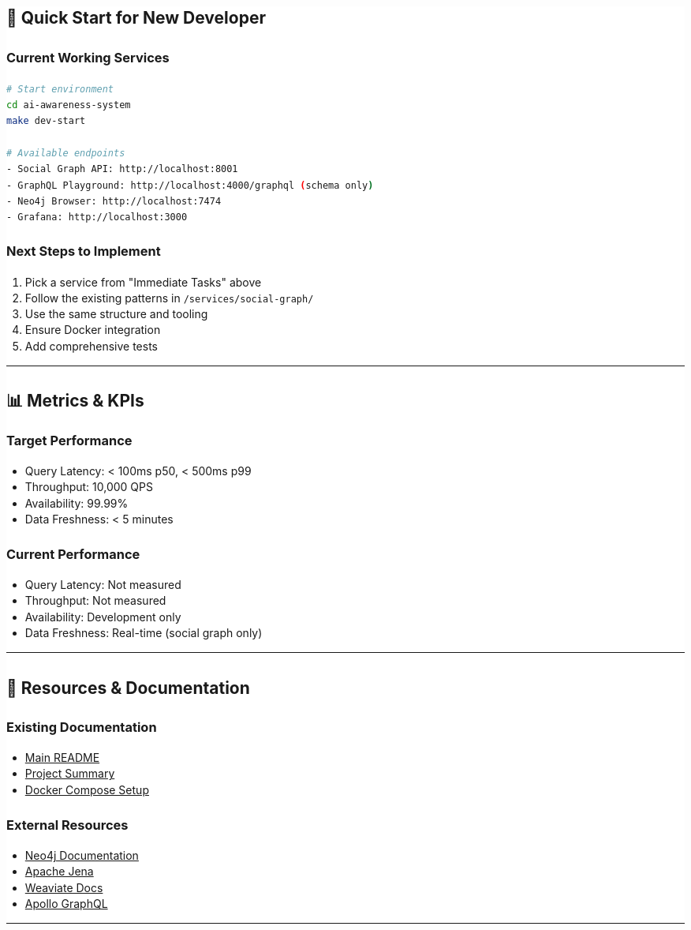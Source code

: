 
## 🚀 Quick Start for New Developer

### Current Working Services
```bash
# Start environment
cd ai-awareness-system
make dev-start

# Available endpoints
- Social Graph API: http://localhost:8001
- GraphQL Playground: http://localhost:4000/graphql (schema only)
- Neo4j Browser: http://localhost:7474
- Grafana: http://localhost:3000
```

### Next Steps to Implement
1. Pick a service from "Immediate Tasks" above
2. Follow the existing patterns in `/services/social-graph/`
3. Use the same structure and tooling
4. Ensure Docker integration
5. Add comprehensive tests

---

## 📊 Metrics & KPIs

### Target Performance
- Query Latency: < 100ms p50, < 500ms p99
- Throughput: 10,000 QPS
- Availability: 99.99%
- Data Freshness: < 5 minutes

### Current Performance
- Query Latency: Not measured
- Throughput: Not measured
- Availability: Development only
- Data Freshness: Real-time (social graph only)

---

## 🔗 Resources & Documentation

### Existing Documentation
- [Main README](README.md)
- [Project Summary](PROJECT_SUMMARY.md)
- [Docker Compose Setup](docker-compose.yml)

### External Resources
- [Neo4j Documentation](https://neo4j.com/docs/)
- [Apache Jena](https://jena.apache.org/)
- [Weaviate Docs](https://weaviate.io/developers/weaviate)
- [Apollo GraphQL](https://www.apollographql.com/docs/)

---